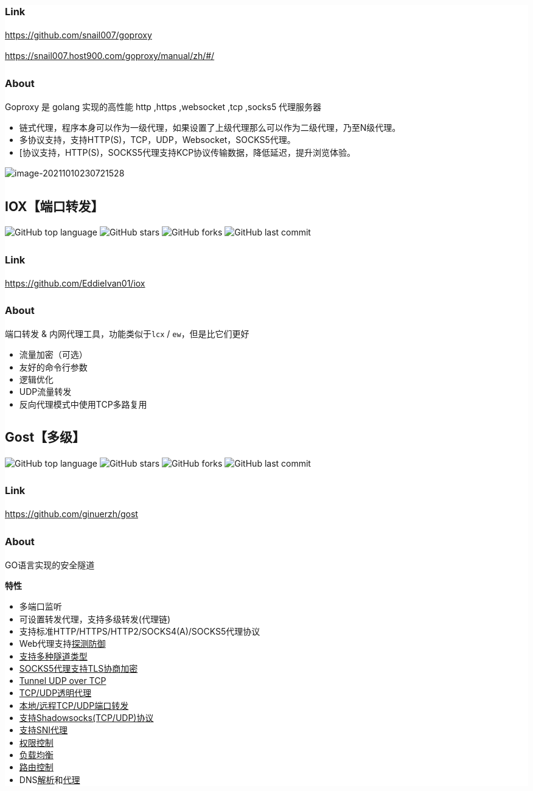 ### Link

https://github.com/snail007/goproxy

https://snail007.host900.com/goproxy/manual/zh/#/

### About

Goproxy 是 golang 实现的高性能 http ,https ,websocket ,tcp ,socks5 代理服务器

- 链式代理，程序本身可以作为一级代理，如果设置了上级代理那么可以作为二级代理，乃至N级代理。
- 多协议支持，支持HTTP(S)，TCP，UDP，Websocket，SOCKS5代理。
- [协议支持，HTTP(S)，SOCKS5代理支持KCP协议传输数据，降低延迟，提升浏览体验。

![image-20211010230721528](image/image-20211010230721528.png)



## IOX【端口转发】

![GitHub top language](https://img.shields.io/github/languages/top/EddieIvan01/iox?color=blue&logo=Ionic&logoColor=white) ![GitHub stars](https://img.shields.io/github/stars/EddieIvan01/iox?color=success&logo=github) ![GitHub forks](https://img.shields.io/github/forks/EddieIvan01/iox?color=orange&logo=Furry%20Network&logoColor=white) ![GitHub last commit](https://img.shields.io/github/last-commit/EddieIvan01/iox?color=ff69b4&label=update&logo=git&logoColor=white)

### Link

https://github.com/EddieIvan01/iox

### About

端口转发 & 内网代理工具，功能类似于`lcx` / `ew`，但是比它们更好

- 流量加密（可选）
- 友好的命令行参数
- 逻辑优化
- UDP流量转发
- 反向代理模式中使用TCP多路复用



## Gost【多级】

![GitHub top language](https://img.shields.io/github/languages/top/ginuerzh/gost?color=blue&logo=Ionic&logoColor=white) ![GitHub stars](https://img.shields.io/github/stars/ginuerzh/gost?color=success&logo=github) ![GitHub forks](https://img.shields.io/github/forks/ginuerzh/gost?color=orange&logo=Furry%20Network&logoColor=white) ![GitHub last commit](https://img.shields.io/github/last-commit/ginuerzh/gost?color=ff69b4&label=update&logo=git&logoColor=white)

### Link

https://github.com/ginuerzh/gost

### About

GO语言实现的安全隧道

**特性**

- 多端口监听
- 可设置转发代理，支持多级转发(代理链)
- 支持标准HTTP/HTTPS/HTTP2/SOCKS4(A)/SOCKS5代理协议
- Web代理支持[探测防御](https://docs.ginuerzh.xyz/gost/probe_resist/)
- [支持多种隧道类型](https://docs.ginuerzh.xyz/gost/configuration/)
- [SOCKS5代理支持TLS协商加密](https://docs.ginuerzh.xyz/gost/socks/)
- [Tunnel UDP over TCP](https://docs.ginuerzh.xyz/gost/socks/)
- [TCP/UDP透明代理](https://docs.ginuerzh.xyz/gost/redirect/)
- [本地/远程TCP/UDP端口转发](https://docs.ginuerzh.xyz/gost/port-forwarding/)
- [支持Shadowsocks(TCP/UDP)协议](https://docs.ginuerzh.xyz/gost/ss/)
- [支持SNI代理](https://docs.ginuerzh.xyz/gost/sni/)
- [权限控制](https://docs.ginuerzh.xyz/gost/permission/)
- [负载均衡](https://docs.ginuerzh.xyz/gost/load-balancing/)
- [路由控制](https://docs.ginuerzh.xyz/gost/bypass/)
- DNS[解析](https://docs.ginuerzh.xyz/gost/resolver/)和[代理](https://docs.ginuerzh.xyz/gost/dns/)